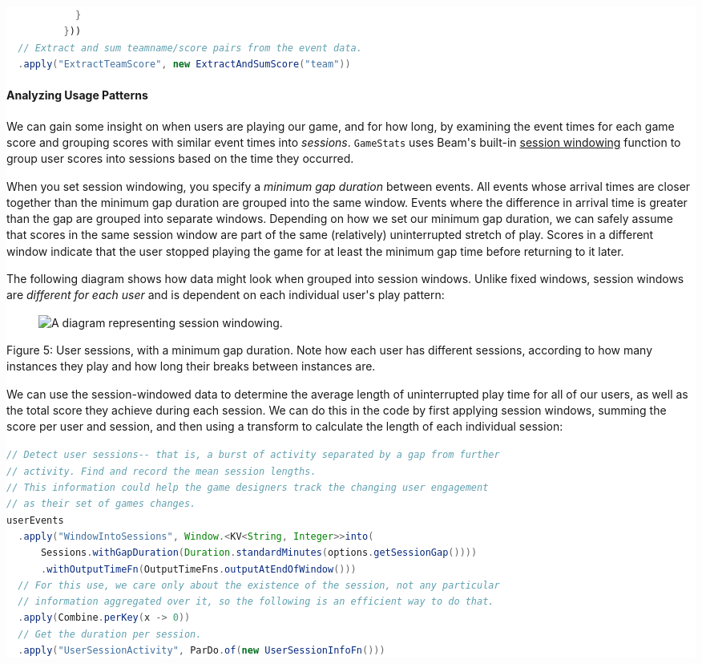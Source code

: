 ```java
            }
          }))
  // Extract and sum teamname/score pairs from the event data.
  .apply("ExtractTeamScore", new ExtractAndSumScore("team"))
```

#### Analyzing Usage Patterns

We can gain some insight on when users are playing our game, and for how long, by examining the event times for each game score and grouping scores with similar event times into _sessions_. `GameStats` uses Beam's built-in [session windowing](https://github.com/apache/incubator-beam/blob/master/sdks/java/core/src/main/java/org/apache/beam/sdk/transforms/windowing/Sessions.java) function to group user scores into sessions based on the time they occurred.

When you set session windowing, you specify a _minimum gap duration_ between events. All events whose arrival times are closer together than the minimum gap duration are grouped into the same window. Events where the difference in arrival time is greater than the gap are grouped into separate windows. Depending on how we set our minimum gap duration, we can safely assume that scores in the same session window are part of the same (relatively) uninterrupted stretch of play. Scores in a different window indicate that the user stopped playing the game for at least the minimum gap time before returning to it later.

The following diagram shows how data might look when grouped into session windows. Unlike fixed windows, session windows are _different for each user_ and is dependent on each individual user's play pattern:

<figure id="fig5">
    <img src="{{ site.baseurl }}/images/gaming-example-session-windows.png"
         width="662" height="521"
         alt="A diagram representing session windowing."
         alt="User sessions, with a minimum gap duration.">
</figure>
Figure 5: User sessions, with a minimum gap duration. Note how each user has different sessions, according to how many instances they play and how long their breaks between instances are.

We can use the session-windowed data to determine the average length of uninterrupted play time for all of our users, as well as the total score they achieve during each session. We can do this in the code by first applying session windows, summing the score per user and session, and then using a transform to calculate the length of each individual session:

```java
// Detect user sessions-- that is, a burst of activity separated by a gap from further
// activity. Find and record the mean session lengths.
// This information could help the game designers track the changing user engagement
// as their set of games changes.
userEvents
  .apply("WindowIntoSessions", Window.<KV<String, Integer>>into(
      Sessions.withGapDuration(Duration.standardMinutes(options.getSessionGap())))
      .withOutputTimeFn(OutputTimeFns.outputAtEndOfWindow()))
  // For this use, we care only about the existence of the session, not any particular
  // information aggregated over it, so the following is an efficient way to do that.
  .apply(Combine.perKey(x -> 0))
  // Get the duration per session.
  .apply("UserSessionActivity", ParDo.of(new UserSessionInfoFn()))
```
